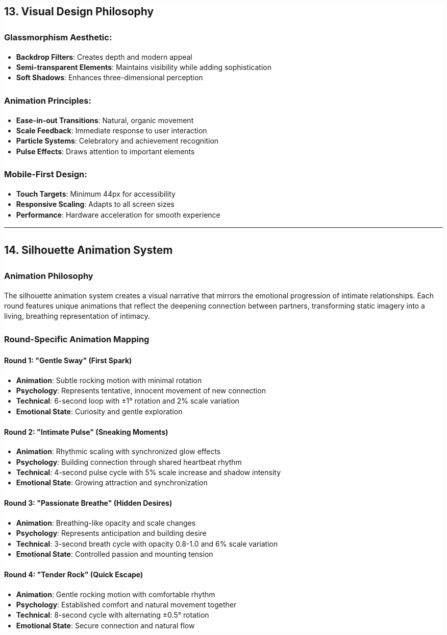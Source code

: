 
## 13. Visual Design Philosophy

### Glassmorphism Aesthetic:
- **Backdrop Filters**: Creates depth and modern appeal
- **Semi-transparent Elements**: Maintains visibility while adding sophistication
- **Soft Shadows**: Enhances three-dimensional perception

### Animation Principles:
- **Ease-in-out Transitions**: Natural, organic movement
- **Scale Feedback**: Immediate response to user interaction
- **Particle Systems**: Celebratory and achievement recognition
- **Pulse Effects**: Draws attention to important elements

### Mobile-First Design:
- **Touch Targets**: Minimum 44px for accessibility
- **Responsive Scaling**: Adapts to all screen sizes
- **Performance**: Hardware acceleration for smooth experience

---

## 14. Silhouette Animation System

### Animation Philosophy
The silhouette animation system creates a visual narrative that mirrors the emotional progression of intimate relationships. Each round features unique animations that reflect the deepening connection between partners, transforming static imagery into a living, breathing representation of intimacy.

### Round-Specific Animation Mapping

#### Round 1: "Gentle Sway" (First Spark)
- **Animation**: Subtle rocking motion with minimal rotation
- **Psychology**: Represents tentative, innocent movement of new connection
- **Technical**: 6-second loop with ±1° rotation and 2% scale variation
- **Emotional State**: Curiosity and gentle exploration

#### Round 2: "Intimate Pulse" (Sneaking Moments)
- **Animation**: Rhythmic scaling with synchronized glow effects
- **Psychology**: Building connection through shared heartbeat rhythm
- **Technical**: 4-second pulse cycle with 5% scale increase and shadow intensity
- **Emotional State**: Growing attraction and synchronization

#### Round 3: "Passionate Breathe" (Hidden Desires)
- **Animation**: Breathing-like opacity and scale changes
- **Psychology**: Represents anticipation and building desire
- **Technical**: 3-second breath cycle with opacity 0.8-1.0 and 6% scale variation
- **Emotional State**: Controlled passion and mounting tension

#### Round 4: "Tender Rock" (Quick Escape)
- **Animation**: Gentle rocking motion with comfortable rhythm
- **Psychology**: Established comfort and natural movement together
- **Technical**: 8-second cycle with alternating ±0.5° rotation
- **Emotional State**: Secure connection and natural flow
